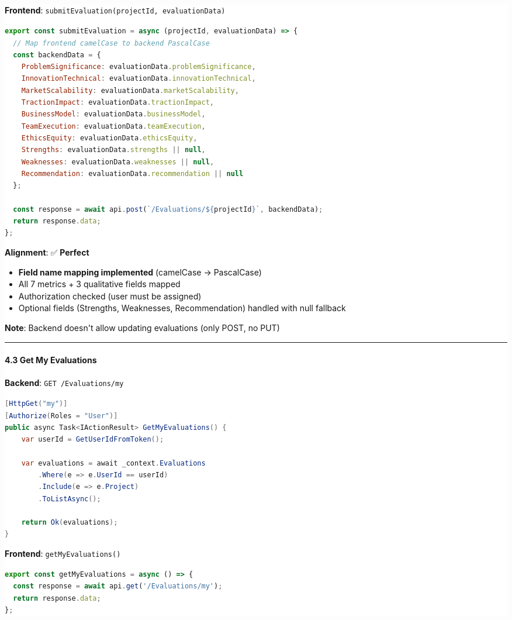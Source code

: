 **Frontend**: `submitEvaluation(projectId, evaluationData)`

```javascript
export const submitEvaluation = async (projectId, evaluationData) => {
  // Map frontend camelCase to backend PascalCase
  const backendData = {
    ProblemSignificance: evaluationData.problemSignificance,
    InnovationTechnical: evaluationData.innovationTechnical,
    MarketScalability: evaluationData.marketScalability,
    TractionImpact: evaluationData.tractionImpact,
    BusinessModel: evaluationData.businessModel,
    TeamExecution: evaluationData.teamExecution,
    EthicsEquity: evaluationData.ethicsEquity,
    Strengths: evaluationData.strengths || null,
    Weaknesses: evaluationData.weaknesses || null,
    Recommendation: evaluationData.recommendation || null
  };
  
  const response = await api.post(`/Evaluations/${projectId}`, backendData);
  return response.data;
};
```

**Alignment**: ✅ **Perfect**  
- **Field name mapping implemented** (camelCase → PascalCase)
- All 7 metrics + 3 qualitative fields mapped
- Authorization checked (user must be assigned)
- Optional fields (Strengths, Weaknesses, Recommendation) handled with null fallback

**Note**: Backend doesn't allow updating evaluations (only POST, no PUT)

---

#### 4.3 Get My Evaluations

**Backend**: `GET /Evaluations/my`

```csharp
[HttpGet("my")]
[Authorize(Roles = "User")]
public async Task<IActionResult> GetMyEvaluations() {
    var userId = GetUserIdFromToken();
    
    var evaluations = await _context.Evaluations
        .Where(e => e.UserId == userId)
        .Include(e => e.Project)
        .ToListAsync();
    
    return Ok(evaluations);
}
```

**Frontend**: `getMyEvaluations()`

```javascript
export const getMyEvaluations = async () => {
  const response = await api.get('/Evaluations/my');
  return response.data;
};
```
